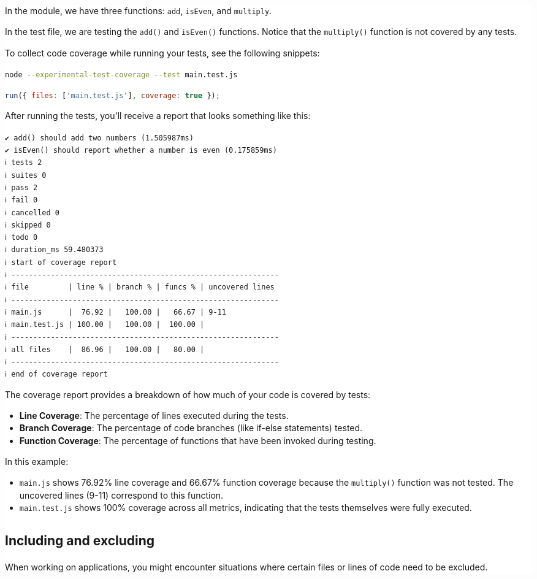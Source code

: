 In the module, we have three functions: `add`, `isEven`, and `multiply`.

In the test file, we are testing the `add()` and `isEven()` functions. Notice that the `multiply()` function is not covered by any tests.

To collect code coverage while running your tests, see the following snippets:

```bash displayName="CLI"
node --experimental-test-coverage --test main.test.js
```

```js displayName="run()"
run({ files: ['main.test.js'], coverage: true });
```

After running the tests, you'll receive a report that looks something like this:

```text displayName="Coverage Report"
✔ add() should add two numbers (1.505987ms)
✔ isEven() should report whether a number is even (0.175859ms)
ℹ tests 2
ℹ suites 0
ℹ pass 2
ℹ fail 0
ℹ cancelled 0
ℹ skipped 0
ℹ todo 0
ℹ duration_ms 59.480373
ℹ start of coverage report
ℹ -------------------------------------------------------------
ℹ file         | line % | branch % | funcs % | uncovered lines
ℹ -------------------------------------------------------------
ℹ main.js      |  76.92 |   100.00 |   66.67 | 9-11
ℹ main.test.js | 100.00 |   100.00 |  100.00 |
ℹ -------------------------------------------------------------
ℹ all files    |  86.96 |   100.00 |   80.00 |
ℹ -------------------------------------------------------------
ℹ end of coverage report
```

The coverage report provides a breakdown of how much of your code is covered by tests:

- **Line Coverage**: The percentage of lines executed during the tests.
- **Branch Coverage**: The percentage of code branches (like if-else statements) tested.
- **Function Coverage**: The percentage of functions that have been invoked during testing.

In this example:

- `main.js` shows 76.92% line coverage and 66.67% function coverage because the `multiply()` function was not tested. The uncovered lines (9-11) correspond to this function.
- `main.test.js` shows 100% coverage across all metrics, indicating that the tests themselves were fully executed.

## Including and excluding

When working on applications, you might encounter situations where certain files or lines of code need to be excluded.
